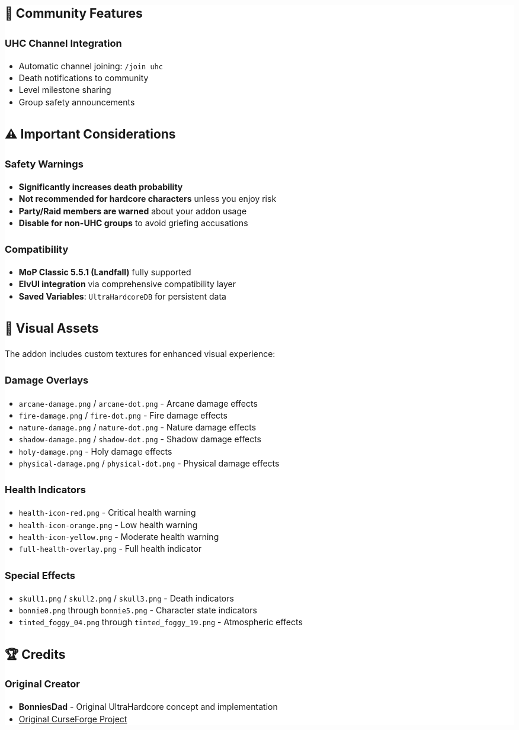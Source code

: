 ## 🤝 Community Features

### UHC Channel Integration
- Automatic channel joining: `/join uhc`
- Death notifications to community
- Level milestone sharing
- Group safety announcements

## ⚠️ Important Considerations

### Safety Warnings
- **Significantly increases death probability**
- **Not recommended for hardcore characters** unless you enjoy risk
- **Party/Raid members are warned** about your addon usage
- **Disable for non-UHC groups** to avoid griefing accusations

### Compatibility
- **MoP Classic 5.5.1 (Landfall)** fully supported
- **ElvUI integration** via comprehensive compatibility layer
- **Saved Variables**: `UltraHardcoreDB` for persistent data

## 🎨 Visual Assets

The addon includes custom textures for enhanced visual experience:

### Damage Overlays
- `arcane-damage.png` / `arcane-dot.png` - Arcane damage effects
- `fire-damage.png` / `fire-dot.png` - Fire damage effects  
- `nature-damage.png` / `nature-dot.png` - Nature damage effects
- `shadow-damage.png` / `shadow-dot.png` - Shadow damage effects
- `holy-damage.png` - Holy damage effects
- `physical-damage.png` / `physical-dot.png` - Physical damage effects

### Health Indicators
- `health-icon-red.png` - Critical health warning
- `health-icon-orange.png` - Low health warning
- `health-icon-yellow.png` - Moderate health warning
- `full-health-overlay.png` - Full health indicator

### Special Effects
- `skull1.png` / `skull2.png` / `skull3.png` - Death indicators
- `bonnie0.png` through `bonnie5.png` - Character state indicators
- `tinted_foggy_04.png` through `tinted_foggy_19.png` - Atmospheric effects

## 🏆 Credits

### Original Creator
- **BonniesDad** - Original UltraHardcore concept and implementation
- [Original CurseForge Project](https://www.curseforge.com/wow/addons/ultra-hardcore)
